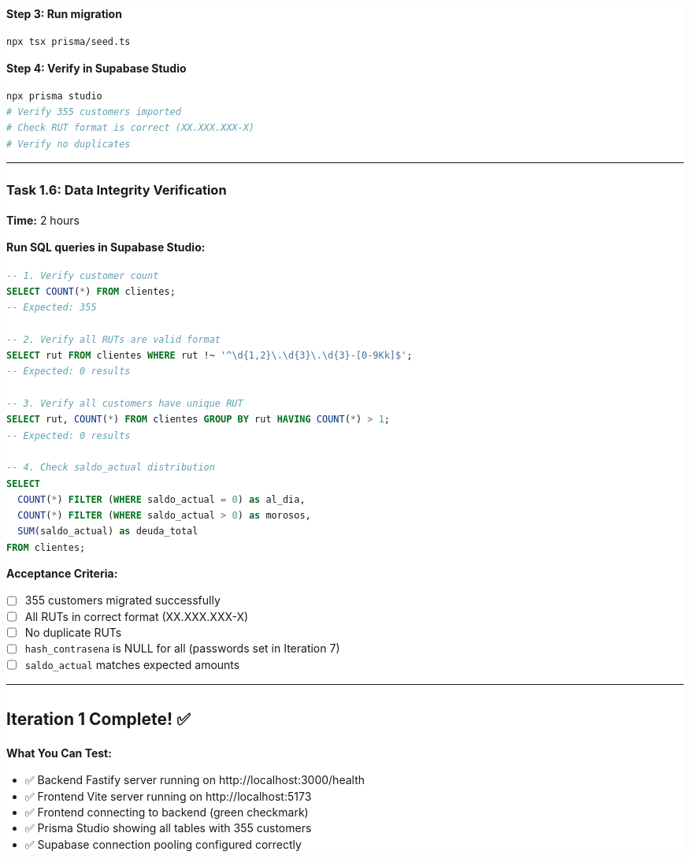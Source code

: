 **Step 3: Run migration**
```bash
npx tsx prisma/seed.ts
```

**Step 4: Verify in Supabase Studio**
```bash
npx prisma studio
# Verify 355 customers imported
# Check RUT format is correct (XX.XXX.XXX-X)
# Verify no duplicates
```

---

### Task 1.6: Data Integrity Verification
**Time:** 2 hours

**Run SQL queries in Supabase Studio:**

```sql
-- 1. Verify customer count
SELECT COUNT(*) FROM clientes;
-- Expected: 355

-- 2. Verify all RUTs are valid format
SELECT rut FROM clientes WHERE rut !~ '^\d{1,2}\.\d{3}\.\d{3}-[0-9Kk]$';
-- Expected: 0 results

-- 3. Verify all customers have unique RUT
SELECT rut, COUNT(*) FROM clientes GROUP BY rut HAVING COUNT(*) > 1;
-- Expected: 0 results

-- 4. Check saldo_actual distribution
SELECT
  COUNT(*) FILTER (WHERE saldo_actual = 0) as al_dia,
  COUNT(*) FILTER (WHERE saldo_actual > 0) as morosos,
  SUM(saldo_actual) as deuda_total
FROM clientes;
```

**Acceptance Criteria:**
- [ ] 355 customers migrated successfully
- [ ] All RUTs in correct format (XX.XXX.XXX-X)
- [ ] No duplicate RUTs
- [ ] `hash_contrasena` is NULL for all (passwords set in Iteration 7)
- [ ] `saldo_actual` matches expected amounts

---

## Iteration 1 Complete! ✅

**What You Can Test:**
- ✅ Backend Fastify server running on http://localhost:3000/health
- ✅ Frontend Vite server running on http://localhost:5173
- ✅ Frontend connecting to backend (green checkmark)
- ✅ Prisma Studio showing all tables with 355 customers
- ✅ Supabase connection pooling configured correctly
